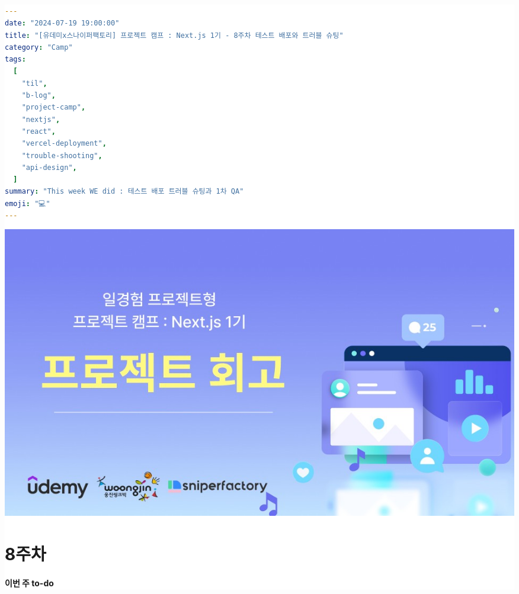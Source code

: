 ```yaml
---
date: "2024-07-19 19:00:00"
title: "[유데미x스나이퍼팩토리] 프로젝트 캠프 : Next.js 1기 - 8주차 테스트 배포와 트러블 슈팅"
category: "Camp"
tags:
  [
    "til",
    "b-log",
    "project-camp",
    "nextjs",
    "react",
    "vercel-deployment",
    "trouble-shooting",
    "api-design",
  ]
summary: "This week WE did : 테스트 배포 트러블 슈팅과 1차 QA"
emoji: "💻"
---
```


![프로젝트 다섯째주 회고](./thenextjs-week-8-cover.jpg)

# 8주차

**이번 주 to-do**
